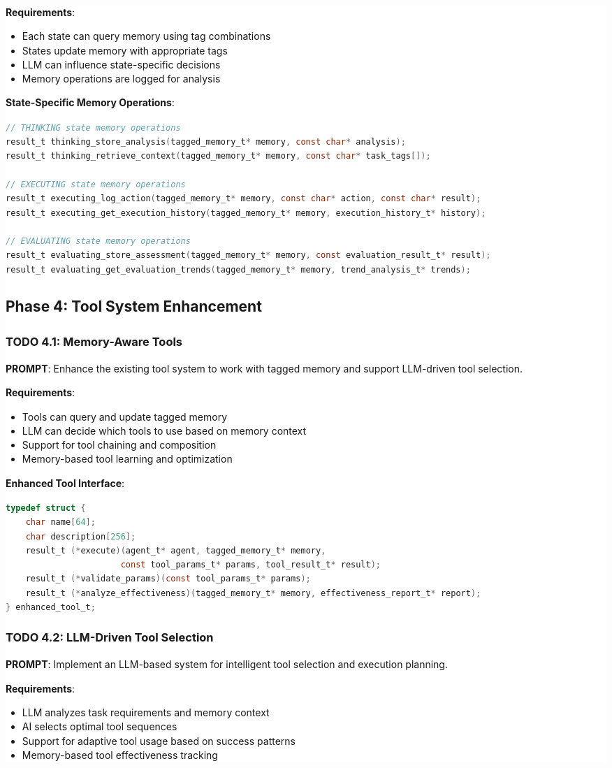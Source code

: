 **Requirements**:
- Each state can query memory using tag combinations
- States update memory with appropriate tags
- LLM can influence state-specific decisions
- Memory operations are logged for analysis

**State-Specific Memory Operations**:
```c
// THINKING state memory operations
result_t thinking_store_analysis(tagged_memory_t* memory, const char* analysis);
result_t thinking_retrieve_context(tagged_memory_t* memory, const char* task_tags[]);

// EXECUTING state memory operations
result_t executing_log_action(tagged_memory_t* memory, const char* action, const char* result);
result_t executing_get_execution_history(tagged_memory_t* memory, execution_history_t* history);

// EVALUATING state memory operations
result_t evaluating_store_assessment(tagged_memory_t* memory, const evaluation_result_t* result);
result_t evaluating_get_evaluation_trends(tagged_memory_t* memory, trend_analysis_t* trends);
```

## Phase 4: Tool System Enhancement

### TODO 4.1: Memory-Aware Tools
**PROMPT**: Enhance the existing tool system to work with tagged memory and support LLM-driven tool selection.

**Requirements**:
- Tools can query and update tagged memory
- LLM can decide which tools to use based on memory context
- Support for tool chaining and composition
- Memory-based tool learning and optimization

**Enhanced Tool Interface**:
```c
typedef struct {
    char name[64];
    char description[256];
    result_t (*execute)(agent_t* agent, tagged_memory_t* memory, 
                       const tool_params_t* params, tool_result_t* result);
    result_t (*validate_params)(const tool_params_t* params);
    result_t (*analyze_effectiveness)(tagged_memory_t* memory, effectiveness_report_t* report);
} enhanced_tool_t;
```

### TODO 4.2: LLM-Driven Tool Selection
**PROMPT**: Implement an LLM-based system for intelligent tool selection and execution planning.

**Requirements**:
- LLM analyzes task requirements and memory context
- AI selects optimal tool sequences
- Support for adaptive tool usage based on success patterns
- Memory-based tool effectiveness tracking
